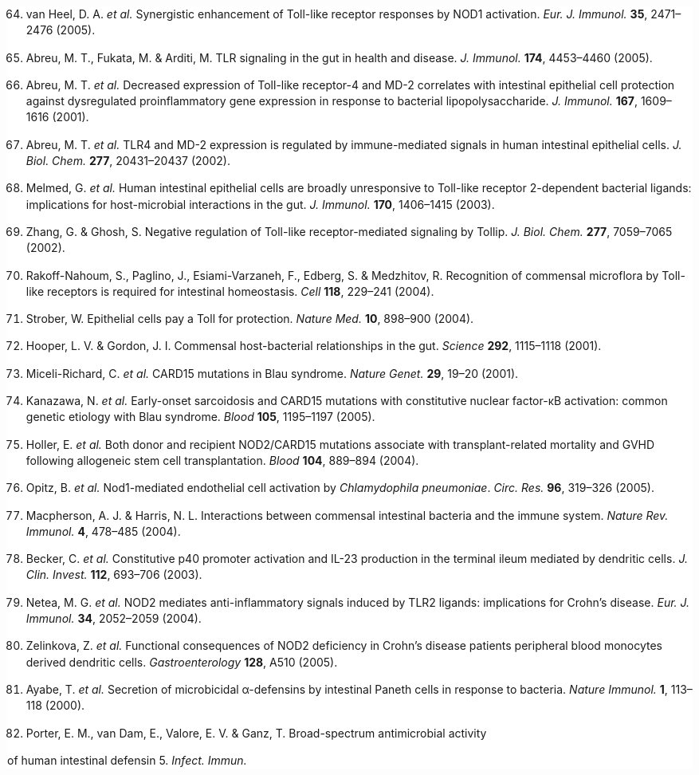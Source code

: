 64. van Heel, D. A. *et al.* Synergistic enhancement of Toll-like receptor responses by NOD1 activation. *Eur. J. Immunol.* **35**, 2471–2476 (2005).

65. Abreu, M. T., Fukata, M. & Arditi, M. TLR signaling in the gut in health and disease. *J. Immunol.* **174**, 4453–4460 (2005).

66. Abreu, M. T. *et al.* Decreased expression of Toll-like receptor-4 and MD-2 correlates with intestinal epithelial cell protection against dysregulated proinflammatory gene expression in response to bacterial lipopolysaccharide. *J. Immunol.* **167**, 1609–1616 (2001).

67. Abreu, M. T. *et al.* TLR4 and MD-2 expression is regulated by immune-mediated signals in human intestinal epithelial cells. *J. Biol. Chem.* **277**, 20431–20437 (2002).

68. Melmed, G. *et al.* Human intestinal epithelial cells are broadly unresponsive to Toll-like receptor 2-dependent bacterial ligands: implications for host-microbial interactions in the gut. *J. Immunol.* **170**, 1406–1415 (2003).

69. Zhang, G. & Ghosh, S. Negative regulation of Toll-like receptor-mediated signaling by Tollip. *J. Biol. Chem.* **277**, 7059–7065 (2002).

70. Rakoff-Nahoum, S., Paglino, J., Esiami-Varzaneh, F., Edberg, S. & Medzhitov, R. Recognition of commensal microflora by Toll-like receptors is required for intestinal homeostasis. *Cell* **118**, 229–241 (2004).

71. Strober, W. Epithelial cells pay a Toll for protection. *Nature Med.* **10**, 898–900 (2004).

72. Hooper, L. V. & Gordon, J. I. Commensal host-bacterial relationships in the gut. *Science* **292**, 1115–1118 (2001).

73. Miceli-Richard, C. *et al.* CARD15 mutations in Blau syndrome. *Nature Genet.* **29**, 19–20 (2001).

74. Kanazawa, N. *et al.* Early-onset sarcoidosis and CARD15 mutations with constitutive nuclear factor-κB activation: common genetic etiology with Blau syndrome. *Blood* **105**, 1195–1197 (2005).

75. Holler, E. *et al.* Both donor and recipient NOD2/CARD15 mutations associate with transplant-related mortality and GVHD following allogeneic stem cell transplantation. *Blood* **104**, 889–894 (2004).

76. Opitz, B. *et al.* Nod1-mediated endothelial cell activation by *Chlamydophila pneumoniae*. *Circ. Res.* **96**, 319–326 (2005).

77. Macpherson, A. J. & Harris, N. L. Interactions between commensal intestinal bacteria and the immune system. *Nature Rev. Immunol.* **4**, 478–485 (2004).

78. Becker, C. *et al.* Constitutive p40 promoter activation and IL-23 production in the terminal ileum mediated by dendritic cells. *J. Clin. Invest.* **112**, 693–706 (2003).

79. Netea, M. G. *et al.* NOD2 mediates anti-inflammatory signals induced by TLR2 ligands: implications for Crohn’s disease. *Eur. J. Immunol.* **34**, 2052–2059 (2004).

80. Zelinkova, Z. *et al.* Functional consequences of NOD2 deficiency in Crohn’s disease patients peripheral blood monocytes derived dendritic cells. *Gastroenterology* **128**, A510 (2005).

81. Ayabe, T. *et al.* Secretion of microbicidal α-defensins by intestinal Paneth cells in response to bacteria. *Nature Immunol.* **1**, 113–118 (2000).

82. Porter, E. M., van Dam, E., Valore, E. V. & Ganz, T. Broad-spectrum antimicrobial activity

of human intestinal defensin 5. *Infect. Immun.*
